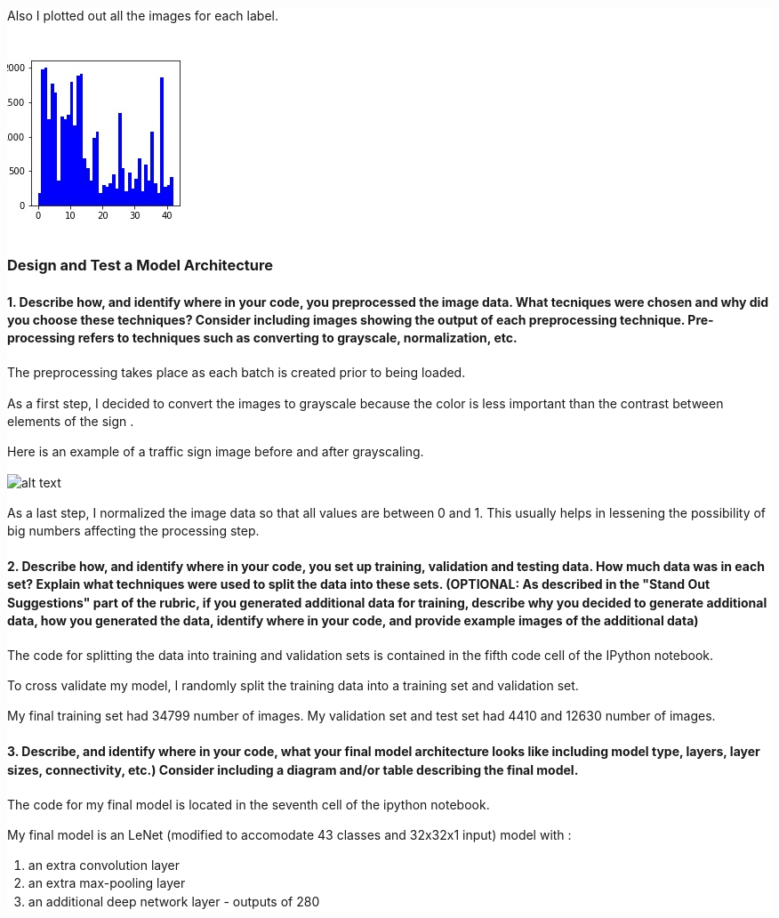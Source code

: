 Also I plotted out all the images for each label.

![alt text][image1]

### Design and Test a Model Architecture

#### 1. Describe how, and identify where in your code, you preprocessed the image data. What tecniques were chosen and why did you choose these techniques? Consider including images showing the output of each preprocessing technique. Pre-processing refers to techniques such as converting to grayscale, normalization, etc.

The preprocessing takes place as each batch is created prior to being
loaded. 

As a first step, I decided to convert the images to grayscale because
the color is less important than the contrast between elements of the sign  . 

Here is an example of a traffic sign image before and after grayscaling.

![alt text][image2]

As a last step, I normalized the image data so that all values are between 0 and 1. This usually helps in lessening the possibility of big numbers affecting the processing step.

#### 2. Describe how, and identify where in your code, you set up training, validation and testing data. How much data was in each set? Explain what techniques were used to split the data into these sets. (OPTIONAL: As described in the "Stand Out Suggestions" part of the rubric, if you generated additional data for training, describe why you decided to generate additional data, how you generated the data, identify where in your code, and provide example images of the additional data)

The code for splitting the data into training and validation sets is contained in the fifth code cell of the IPython notebook.  

To cross validate my model, I randomly split the training data into a training set and validation set. 

My final training set had 34799 number of images. My validation set and test set had 4410 and 12630 number of images.


#### 3. Describe, and identify where in your code, what your final model architecture looks like including model type, layers, layer sizes, connectivity, etc.) Consider including a diagram and/or table describing the final model.

The code for my final model is located in the seventh cell of the ipython notebook. 

My final model is an LeNet (modified to accomodate 43 classes and 32x32x1 input) model with :
1. an extra convolution layer 
2. an extra max-pooling layer
3. an additional deep network layer - outputs of 280


[//]: # (Image References)
[image1]: ./histogram.jpg "Visualization"
[image2]: ./examples/grayscale.jpg "Grayscaling"
[image3]: ./examples/random_noise.jpg "Random Noise"
[image4]: ./test_images/up.jpg "Traffic Sign 1"
[image5]: ./test_images/yield.jpg "Traffic Sign 2"
[image6]: ./test_images/30.jpg "Traffic Sign 3"
[image7]: ./test_images/70.jpg "Traffic Sign 4"
[image8]: ./test_images/rightdown.jpg "Traffic Sign 5"